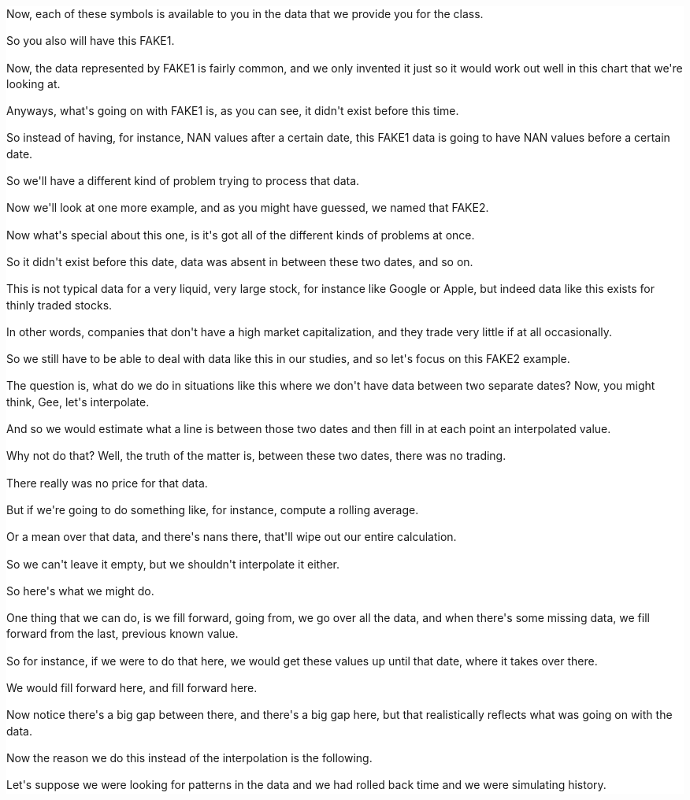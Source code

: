 Now, each of these symbols is available to you in the data that we provide you for the class.  
  
So you also will have this FAKE1.  
  
Now, the data represented by FAKE1 is fairly common, and we only invented it just so it would work out well in this chart that we're looking at.  
  
Anyways, what's going on with FAKE1 is, as you can see, it didn't exist before this time.  
  
So instead of having, for instance, NAN values after a certain date, this FAKE1 data is going to have NAN values before a certain date.  
  
So we'll have a different kind of problem trying to process that data.  
  
Now we'll look at one more example, and as you might have guessed, we named that FAKE2.  
  
Now what's special about this one, is it's got all of the different kinds of problems at once.  
  
So it didn't exist before this date, data was absent in between these two dates, and so on.  
  
This is not typical data for a very liquid, very large stock, for instance like Google or Apple, but indeed data like this exists for thinly traded stocks.  
  
In other words, companies that don't have a high market capitalization, and they trade very little if at all occasionally.  
  
So we still have to be able to deal with data like this in our studies, and so let's focus on this FAKE2 example.  
  
The question is, what do we do in situations like this where we don't have data between two separate dates? Now, you might think, Gee, let's interpolate.  
  
And so we would estimate what a line is between those two dates and then fill in at each point an interpolated value.  
  
Why not do that? Well, the truth of the matter is, between these two dates, there was no trading.  
  
There really was no price for that data.  
  
But if we're going to do something like, for instance, compute a rolling average.  
  
Or a mean over that data, and there's nans there, that'll wipe out our entire calculation.  
  
So we can't leave it empty, but we shouldn't interpolate it either.  
  
So here's what we might do.  
  
One thing that we can do, is we fill forward, going from, we go over all the data, and when there's some missing data, we fill forward from the last, previous known value.  
  
So for instance, if we were to do that here, we would get these values up until that date, where it takes over there.  
  
We would fill forward here, and fill forward here.  
  
Now notice there's a big gap between there, and there's a big gap here, but that realistically reflects what was going on with the data.  
  
Now the reason we do this instead of the interpolation is the following.  
  
Let's suppose we were looking for patterns in the data and we had rolled back time and we were simulating history.  
  